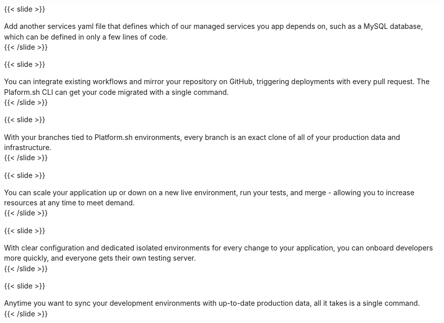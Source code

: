 {{< slide >}}
<video width="100%" data-autoplay muted playsinline>
  <source src="../assets/05.mp4" type="video/mp4">
</video>
<aside class="notes">
  Add another services yaml file that defines which of our managed services
  you app depends on, such as a MySQL database, which can be defined in only a
  few lines of code.
</aside>
{{< /slide >}}

{{< slide >}}
<video width="100%" data-autoplay muted playsinline>
  <source src="../assets/06.mp4" type="video/mp4">
</video>
<aside class="notes">
  You can integrate existing workflows and mirror your repository on GitHub, triggering
  deployments with every pull request. The Plaform.sh CLI can get your code migrated with a
  single command.
</aside>
{{< /slide >}}

{{< slide >}}
<video width="100%" data-autoplay muted playsinline>
  <source src="../assets/07.mp4" type="video/mp4">
</video>
<aside class="notes">
  With your branches tied to Platform.sh environments, every branch is an exact clone of
  all of your production data and infrastructure.
</aside>
{{< /slide >}}

{{< slide >}}
<video width="100%" data-autoplay muted playsinline>
  <source src="../assets/08.mp4" type="video/mp4">
</video>
<aside class="notes">
  You can scale your application up or down on a new live environment,
  run your tests, and merge - allowing you to increase resources at any time to meet demand.
</aside>
{{< /slide >}}

{{< slide >}}
<video width="100%" data-autoplay muted playsinline>
  <source src="../assets/09.mp4" type="video/mp4">
</video>
<aside class="notes">
  With clear configuration and dedicated isolated environments for every change to your application,
  you can onboard developers more quickly, and everyone gets their own testing server.
</aside>
{{< /slide >}}

{{< slide >}}
<video width="100%" data-autoplay muted playsinline>
  <source src="../assets/10.mp4" type="video/mp4">
</video>
<aside class="notes">
  Anytime you want to sync your development environments with up-to-date production data, all
  it takes is a single command.
</aside>
{{< /slide >}}

